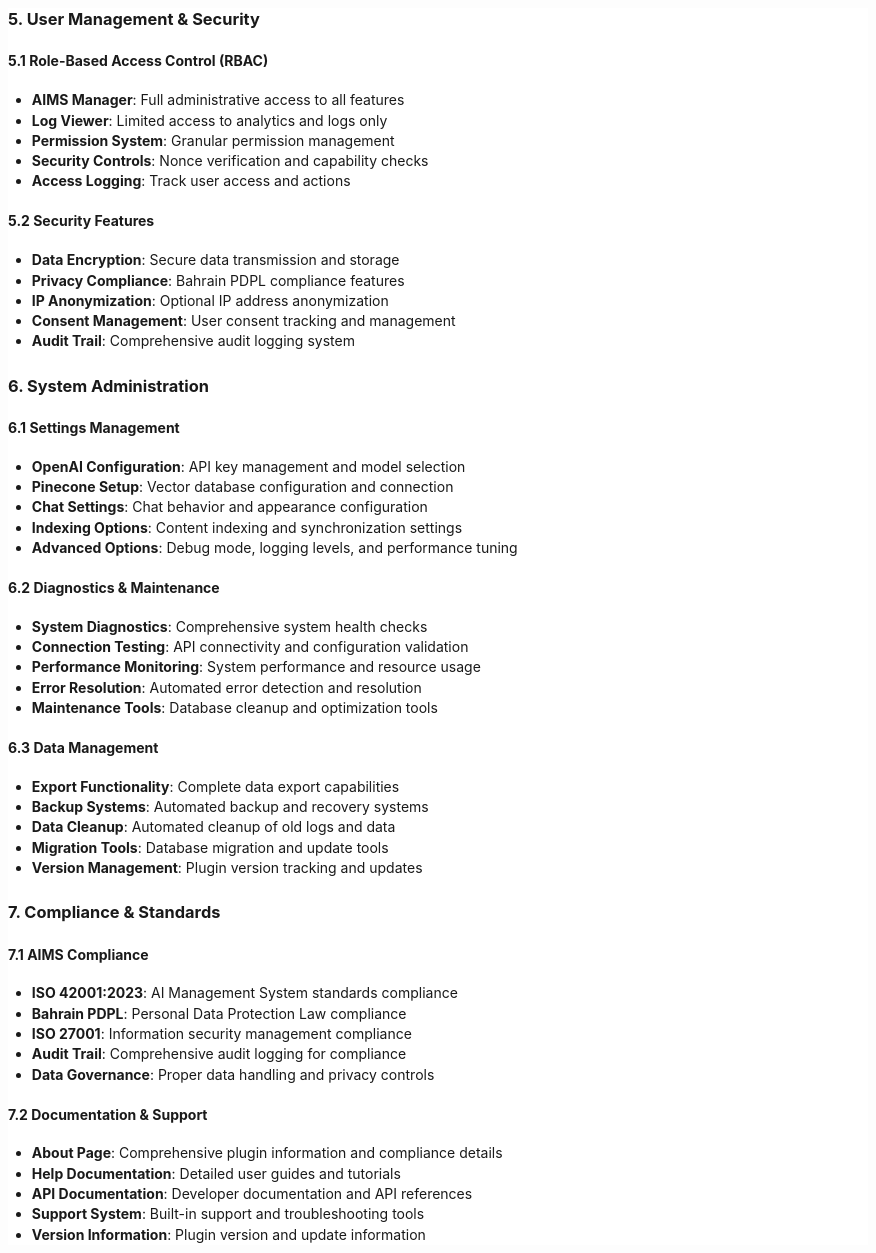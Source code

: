 ### 5. User Management & Security

#### 5.1 Role-Based Access Control (RBAC)
- **AIMS Manager**: Full administrative access to all features
- **Log Viewer**: Limited access to analytics and logs only
- **Permission System**: Granular permission management
- **Security Controls**: Nonce verification and capability checks
- **Access Logging**: Track user access and actions

#### 5.2 Security Features
- **Data Encryption**: Secure data transmission and storage
- **Privacy Compliance**: Bahrain PDPL compliance features
- **IP Anonymization**: Optional IP address anonymization
- **Consent Management**: User consent tracking and management
- **Audit Trail**: Comprehensive audit logging system

### 6. System Administration

#### 6.1 Settings Management
- **OpenAI Configuration**: API key management and model selection
- **Pinecone Setup**: Vector database configuration and connection
- **Chat Settings**: Chat behavior and appearance configuration
- **Indexing Options**: Content indexing and synchronization settings
- **Advanced Options**: Debug mode, logging levels, and performance tuning

#### 6.2 Diagnostics & Maintenance
- **System Diagnostics**: Comprehensive system health checks
- **Connection Testing**: API connectivity and configuration validation
- **Performance Monitoring**: System performance and resource usage
- **Error Resolution**: Automated error detection and resolution
- **Maintenance Tools**: Database cleanup and optimization tools

#### 6.3 Data Management
- **Export Functionality**: Complete data export capabilities
- **Backup Systems**: Automated backup and recovery systems
- **Data Cleanup**: Automated cleanup of old logs and data
- **Migration Tools**: Database migration and update tools
- **Version Management**: Plugin version tracking and updates

### 7. Compliance & Standards

#### 7.1 AIMS Compliance
- **ISO 42001:2023**: AI Management System standards compliance
- **Bahrain PDPL**: Personal Data Protection Law compliance
- **ISO 27001**: Information security management compliance
- **Audit Trail**: Comprehensive audit logging for compliance
- **Data Governance**: Proper data handling and privacy controls

#### 7.2 Documentation & Support
- **About Page**: Comprehensive plugin information and compliance details
- **Help Documentation**: Detailed user guides and tutorials
- **API Documentation**: Developer documentation and API references
- **Support System**: Built-in support and troubleshooting tools
- **Version Information**: Plugin version and update information
